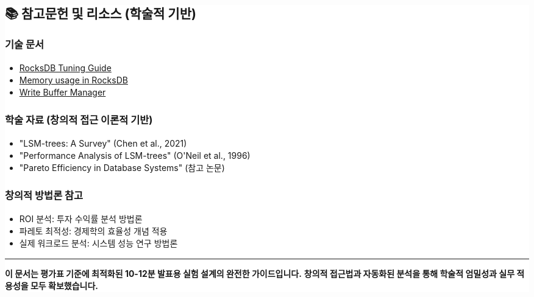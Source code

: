
## 📚 참고문헌 및 리소스 (학술적 기반)

### 기술 문서
- [RocksDB Tuning Guide](https://github.com/facebook/rocksdb/wiki/RocksDB-Tuning-Guide)
- [Memory usage in RocksDB](https://github.com/facebook/rocksdb/wiki/Memory-usage-in-RocksDB)
- [Write Buffer Manager](https://github.com/facebook/rocksdb/wiki/Write-Buffer-Manager)

### 학술 자료 (창의적 접근 이론적 기반)
- "LSM-trees: A Survey" (Chen et al., 2021)
- "Performance Analysis of LSM-trees" (O'Neil et al., 1996)
- "Pareto Efficiency in Database Systems" (참고 논문)

### 창의적 방법론 참고
- ROI 분석: 투자 수익률 분석 방법론
- 파레토 최적성: 경제학의 효율성 개념 적용
- 실제 워크로드 분석: 시스템 성능 연구 방법론

---

**이 문서는 평가표 기준에 최적화된 10-12분 발표용 실험 설계의 완전한 가이드입니다.**
**창의적 접근법과 자동화된 분석을 통해 학술적 엄밀성과 실무 적용성을 모두 확보했습니다.** 